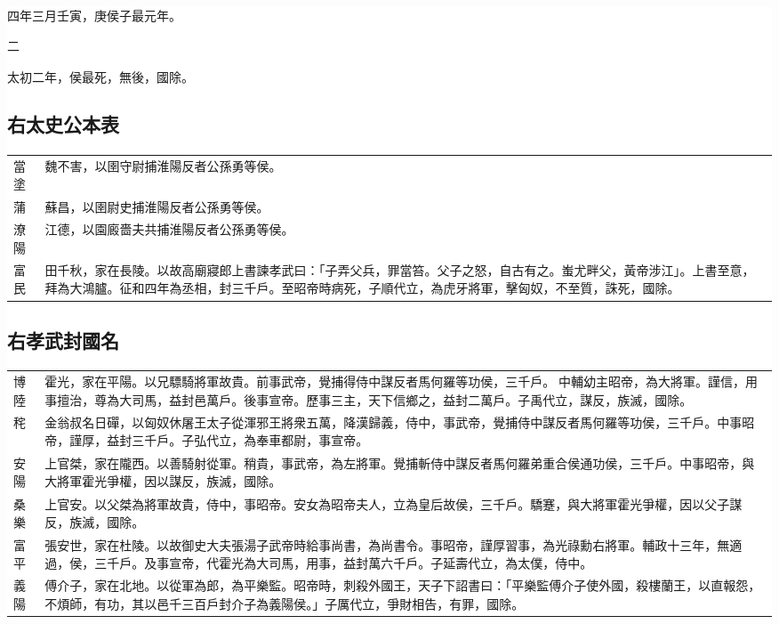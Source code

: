 四年三月壬寅，庚侯子最元年。</td>
<td>二

太初二年，侯最死，無後，國除。</td>
</tr>
</tbody>
</table>

## 右太史公本表

<table>
<tbody>
<tr>
<td>當塗</td>
<td>魏不害，以圉守尉捕淮陽反者公孫勇等侯。</td>
</tr>
<tr>
<td>蒲</td>
<td>蘇昌，以圉尉史捕淮陽反者公孫勇等侯。</td>
</tr>
<tr>
<td>潦陽</td>
<td>江德，以園廄嗇夫共捕淮陽反者公孫勇等侯。</td>
</tr>
<tr>
<td>富民</td>
<td>田千秋，家在長陵。以故高廟寢郎上書諫孝武曰：「子弄父兵，罪當笞。父子之怒，自古有之。蚩尤畔父，黃帝涉江」。上書至意，拜為大鴻臚。征和四年為丞相，封三千戶。至昭帝時病死，子順代立，為虎牙將軍，擊匈奴，不至質，誅死，國除。</td>
</tr>
</tbody>
</table>

## 右孝武封國名

<table>
<tbody>
<tr>
<td>博陸</td>
<td>霍光，家在平陽。以兄驃騎將軍故貴。前事武帝，覺捕得侍中謀反者馬何羅等功侯，三千戶。 中輔幼主昭帝，為大將軍。謹信，用事擅治，尊為大司馬，益封邑萬戶。後事宣帝。歷事三主，天下信鄉之，益封二萬戶。子禹代立，謀反，族滅，國除。</td>
</tr>
<tr>
<td>秺</td>
<td>金翁叔名日磾，以匈奴休屠王太子從渾邪王將衆五萬，降漢歸義，侍中，事武帝，覺捕侍中謀反者馬何羅等功侯，三千戶。中事昭帝，謹厚，益封三千戶。子弘代立，為奉車都尉，事宣帝。</td>
</tr>
<tr>
<td>安陽</td>
<td>上官桀，家在隴西。以善騎射從軍。稍貴，事武帝，為左將軍。覺捕斬侍中謀反者馬何羅弟重合侯通功侯，三千戶。中事昭帝，與大將軍霍光爭權，因以謀反，族滅，國除。</td>
</tr>
<tr>
<td>桑樂</td>
<td>上官安。以父桀為將軍故貴，侍中，事昭帝。安女為昭帝夫人，立為皇后故侯，三千戶。驕蹇，與大將軍霍光爭權，因以父子謀反，族滅，國除。</td>
</tr>
<tr>
<td>富平</td>
<td>張安世，家在杜陵。以故御史大夫張湯子武帝時給事尚書，為尚書令。事昭帝，謹厚習事，為光祿勳右將軍。輔政十三年，無適過，侯，三千戶。及事宣帝，代霍光為大司馬，用事，益封萬六千戶。子延壽代立，為太僕，侍中。</td>
</tr>
<tr>
<td>義陽</td>
<td>傅介子，家在北地。以從軍為郎，為平樂監。昭帝時，刺殺外國王，天子下詔書曰：「平樂監傅介子使外國，殺樓蘭王，以直報怨，不煩師，有功，其以邑千三百戶封介子為義陽侯。」子厲代立，爭財相告，有罪，國除。</td>
</tr>
<tr>